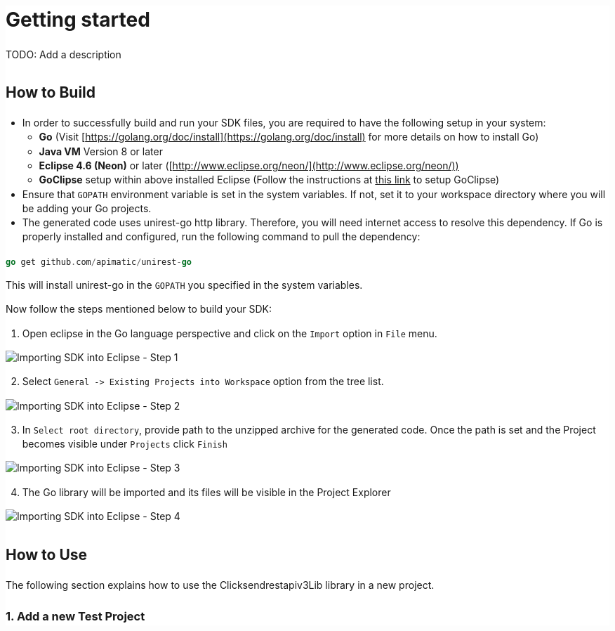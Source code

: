 # Getting started

TODO: Add a description

## How to Build


* In order to successfully build and run your SDK files, you are required to have the following setup in your system:
    * **Go**  (Visit [https://golang.org/doc/install](https://golang.org/doc/install) for more details on how to install Go)
    * **Java VM** Version 8 or later
    * **Eclipse 4.6 (Neon)** or later ([http://www.eclipse.org/neon/](http://www.eclipse.org/neon/))
    * **GoClipse** setup within above installed Eclipse (Follow the instructions at [this link](https://github.com/GoClipse/goclipse/blob/latest/documentation/Installation.md#instructions) to setup GoClipse)
* Ensure that ```GOPATH``` environment variable is set in the system variables. If not, set it to your workspace directory where you will be adding your Go projects.
* The generated code uses unirest-go http library. Therefore, you will need internet access to resolve this dependency. If Go is properly installed and configured, run the following command to pull the dependency:

```Go
go get github.com/apimatic/unirest-go
```

This will install unirest-go in the ```GOPATH``` you specified in the system variables.

Now follow the steps mentioned below to build your SDK:

1. Open eclipse in the Go language perspective and click on the ```Import``` option in ```File``` menu.

![Importing SDK into Eclipse - Step 1](https://apidocs.io/illustration/go?step=import0)

2. Select ```General -> Existing Projects into Workspace``` option from the tree list.

![Importing SDK into Eclipse - Step 2](https://apidocs.io/illustration/go?step=import1)

3. In ```Select root directory```, provide path to the unzipped archive for the generated code. Once the path is set and the Project becomes visible under ```Projects``` click ```Finish```

![Importing SDK into Eclipse - Step 3](https://apidocs.io/illustration/go?step=import2&workspaceFolder=ClickSend%20REST%20API%20v3-GoLang&projectName=clicksendrestapiv3_lib)

4. The Go library will be imported and its files will be visible in the Project Explorer

![Importing SDK into Eclipse - Step 4](https://apidocs.io/illustration/go?step=import3&projectName=clicksendrestapiv3_lib)

## How to Use

The following section explains how to use the Clicksendrestapiv3Lib library in a new project.

### 1. Add a new Test Project
